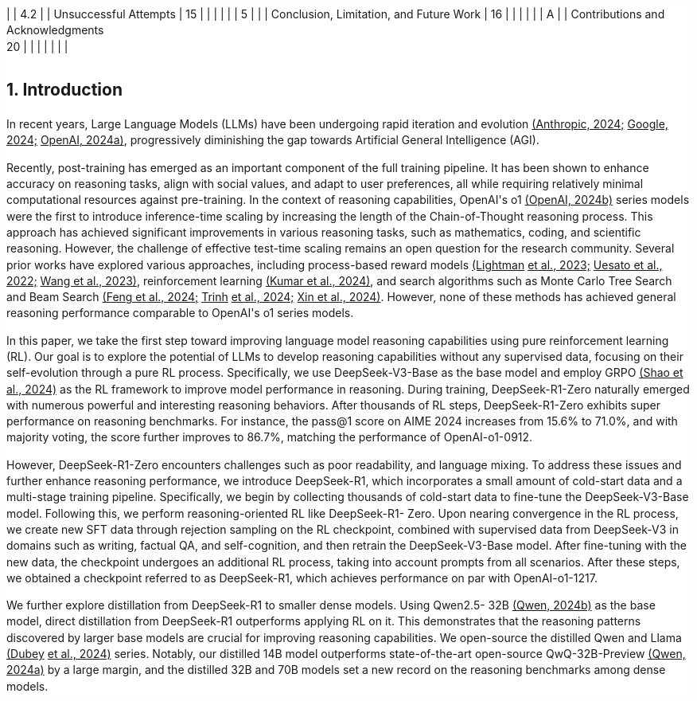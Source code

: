 |   | 4.2                                                  |                                                                 | Unsuccessful Attempts                                                  | 15 |  |  |  |  |
| 5 |                                                      |                                                                 | Conclusion, Limitation, and Future Work                                | 16 |  |  |  |  |
| A |                                                      | Contributions and Acknowledgments<br>20                         |                                                                        |    |  |  |  |  |

## <span id="page-2-0"></span>**1. Introduction**

In recent years, Large Language Models (LLMs) have been undergoing rapid iteration and evolution [\(Anthropic, 2024;](#page-15-1) [Google, 2024;](#page-16-0) [OpenAI, 2024a\)](#page-17-0), progressively diminishing the gap towards Artificial General Intelligence (AGI).

Recently, post-training has emerged as an important component of the full training pipeline. It has been shown to enhance accuracy on reasoning tasks, align with social values, and adapt to user preferences, all while requiring relatively minimal computational resources against pre-training. In the context of reasoning capabilities, OpenAI's o1 [\(OpenAI, 2024b\)](#page-17-1) series models were the first to introduce inference-time scaling by increasing the length of the Chain-of-Thought reasoning process. This approach has achieved significant improvements in various reasoning tasks, such as mathematics, coding, and scientific reasoning. However, the challenge of effective test-time scaling remains an open question for the research community. Several prior works have explored various approaches, including process-based reward models [\(Lightman](#page-16-1) [et al., 2023;](#page-16-1) [Uesato et al., 2022;](#page-17-2) [Wang et al., 2023\)](#page-17-3), reinforcement learning [\(Kumar et al., 2024\)](#page-16-2), and search algorithms such as Monte Carlo Tree Search and Beam Search [\(Feng et al., 2024;](#page-16-3) [Trinh](#page-17-4) [et al., 2024;](#page-17-4) [Xin et al., 2024\)](#page-18-0). However, none of these methods has achieved general reasoning performance comparable to OpenAI's o1 series models.

In this paper, we take the first step toward improving language model reasoning capabilities using pure reinforcement learning (RL). Our goal is to explore the potential of LLMs to develop reasoning capabilities without any supervised data, focusing on their self-evolution through a pure RL process. Specifically, we use DeepSeek-V3-Base as the base model and employ GRPO [\(Shao et al., 2024\)](#page-17-5) as the RL framework to improve model performance in reasoning. During training, DeepSeek-R1-Zero naturally emerged with numerous powerful and interesting reasoning behaviors. After thousands of RL steps, DeepSeek-R1-Zero exhibits super performance on reasoning benchmarks. For instance, the pass@1 score on AIME 2024 increases from 15.6% to 71.0%, and with majority voting, the score further improves to 86.7%, matching the performance of OpenAI-o1-0912.

However, DeepSeek-R1-Zero encounters challenges such as poor readability, and language mixing. To address these issues and further enhance reasoning performance, we introduce DeepSeek-R1, which incorporates a small amount of cold-start data and a multi-stage training pipeline. Specifically, we begin by collecting thousands of cold-start data to fine-tune the DeepSeek-V3-Base model. Following this, we perform reasoning-oriented RL like DeepSeek-R1- Zero. Upon nearing convergence in the RL process, we create new SFT data through rejection sampling on the RL checkpoint, combined with supervised data from DeepSeek-V3 in domains such as writing, factual QA, and self-cognition, and then retrain the DeepSeek-V3-Base model. After fine-tuning with the new data, the checkpoint undergoes an additional RL process, taking into account prompts from all scenarios. After these steps, we obtained a checkpoint referred to as DeepSeek-R1, which achieves performance on par with OpenAI-o1-1217.

<span id="page-2-1"></span>We further explore distillation from DeepSeek-R1 to smaller dense models. Using Qwen2.5- 32B [\(Qwen, 2024b\)](#page-17-6) as the base model, direct distillation from DeepSeek-R1 outperforms applying RL on it. This demonstrates that the reasoning patterns discovered by larger base models are crucial for improving reasoning capabilities. We open-source the distilled Qwen and Llama [\(Dubey](#page-15-2) [et al., 2024\)](#page-15-2) series. Notably, our distilled 14B model outperforms state-of-the-art open-source QwQ-32B-Preview [\(Qwen, 2024a\)](#page-17-7) by a large margin, and the distilled 32B and 70B models set a new record on the reasoning benchmarks among dense models.
